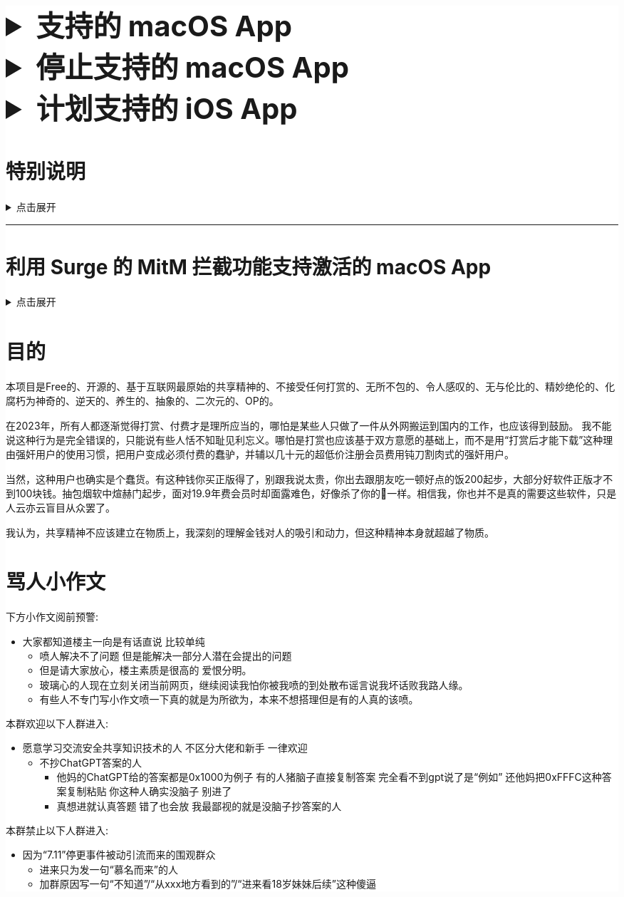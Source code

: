 <details><summary style="font-size: 40px;font-weight: bolder">支持的 macOS App</summary></details>

<details><summary style="font-size: 40px;font-weight: bolder">停止支持的 macOS App</summary></details>

<details><summary style="font-size: 40px;font-weight: bolder">计划支持的 iOS App</summary></details>

# 特别说明

<details><summary>点击展开</summary></details>
</details>

***

# 利用 Surge 的 MitM 拦截功能支持激活的 macOS App

<details><summary>点击展开</summary></details>

# 目的

本项目是Free的、开源的、基于互联网最原始的共享精神的、不接受任何打赏的、无所不包的、令人感叹的、无与伦比的、精妙绝伦的、化腐朽为神奇的、逆天的、养生的、抽象的、二次元的、OP的。

在2023年，所有人都逐渐觉得打赏、付费才是理所应当的，哪怕是某些人只做了一件从外网搬运到国内的工作，也应该得到鼓励。
我不能说这种行为是完全错误的，只能说有些人恬不知耻见利忘义。哪怕是打赏也应该基于双方意愿的基础上，而不是用“打赏后才能下载”这种理由强奸用户的使用习惯，把用户变成必须付费的蠢驴，并辅以几十元的超低价注册会员费用钝刀割肉式的强奸用户。

当然，这种用户也确实是个蠢货。有这种钱你买正版得了，别跟我说太贵，你出去跟朋友吃一顿好点的饭200起步，大部分好软件正版才不到100块钱。抽包烟软中煊赫门起步，面对19.9年费会员时却面露难色，好像杀了你的🐎一样。相信我，你也并不是真的需要这些软件，只是人云亦云盲目从众罢了。

我认为，共享精神不应该建立在物质上，我深刻的理解金钱对人的吸引和动力，但这种精神本身就超越了物质。

# 骂人小作文

下方小作文阅前预警:

- 大家都知道楼主一向是有话直说 比较单纯
    - 喷人解决不了问题 但是能解决一部分人潜在会提出的问题
    - 但是请大家放心，楼主素质是很高的 爱恨分明。
    - 玻璃心的人现在立刻关闭当前网页，继续阅读我怕你被我喷的到处散布谣言说我坏话败我路人缘。
    - 有些人不专门写小作文喷一下真的就是为所欲为，本来不想搭理但是有的人真的该喷。

本群欢迎以下人群进入:

- 愿意学习交流安全共享知识技术的人 不区分大佬和新手 一律欢迎
    - 不抄ChatGPT答案的人
        - 他妈的ChatGPT给的答案都是0x1000为例子 有的人猪脑子直接复制答案 完全看不到gpt说了是“例如” 还他妈把0xFFFC这种答案复制粘贴
          你这种人确实没脑子 别进了
        - 真想进就认真答题 错了也会放 我最鄙视的就是没脑子抄答案的人

本群禁止以下人群进入:

- 因为“7.11”停更事件被动引流而来的围观群众
    - 进来只为发一句“慕名而来”的人
    - 加群原因写一句“不知道”/“从xxx地方看到的”/“进来看18岁妹妹后续”这种傻逼
